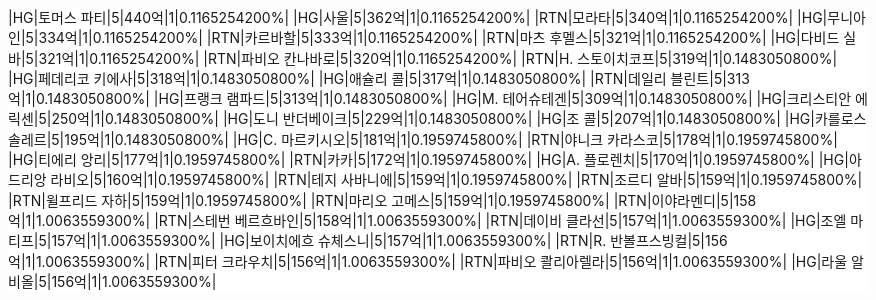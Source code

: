|HG|토머스 파티|5|440억|1|0.1165254200%|
|HG|사울|5|362억|1|0.1165254200%|
|RTN|모라타|5|340억|1|0.1165254200%|
|HG|무니아인|5|334억|1|0.1165254200%|
|RTN|카르바할|5|333억|1|0.1165254200%|
|RTN|마츠 후멜스|5|321억|1|0.1165254200%|
|HG|다비드 실바|5|321억|1|0.1165254200%|
|RTN|파비오 칸나바로|5|320억|1|0.1165254200%|
|RTN|H. 스토이치코프|5|319억|1|0.1483050800%|
|HG|페데리코 키에사|5|318억|1|0.1483050800%|
|HG|애슐리 콜|5|317억|1|0.1483050800%|
|RTN|데일리 블린트|5|313억|1|0.1483050800%|
|HG|프랭크 램파드|5|313억|1|0.1483050800%|
|HG|M. 테어슈테겐|5|309억|1|0.1483050800%|
|HG|크리스티안 에릭센|5|250억|1|0.1483050800%|
|HG|도니 반더베이크|5|229억|1|0.1483050800%|
|HG|조 콜|5|207억|1|0.1483050800%|
|HG|카를로스 솔레르|5|195억|1|0.1483050800%|
|HG|C. 마르키시오|5|181억|1|0.1959745800%|
|RTN|야니크 카라스코|5|178억|1|0.1959745800%|
|HG|티에리 앙리|5|177억|1|0.1959745800%|
|RTN|카카|5|172억|1|0.1959745800%|
|HG|A. 플로렌치|5|170억|1|0.1959745800%|
|HG|아드리앙 라비오|5|160억|1|0.1959745800%|
|RTN|테지 사바니에|5|159억|1|0.1959745800%|
|RTN|조르디 알바|5|159억|1|0.1959745800%|
|RTN|윌프리드 자하|5|159억|1|0.1959745800%|
|RTN|마리오 고메스|5|159억|1|0.1959745800%|
|RTN|이야라멘디|5|158억|1|1.0063559300%|
|RTN|스테번 베르흐바인|5|158억|1|1.0063559300%|
|RTN|데이비 클라선|5|157억|1|1.0063559300%|
|HG|조엘 마티프|5|157억|1|1.0063559300%|
|HG|보이치에흐 슈체스니|5|157억|1|1.0063559300%|
|RTN|R. 반볼프스빙컬|5|156억|1|1.0063559300%|
|RTN|피터 크라우치|5|156억|1|1.0063559300%|
|RTN|파비오 콸리아렐라|5|156억|1|1.0063559300%|
|HG|라울 알비올|5|156억|1|1.0063559300%|